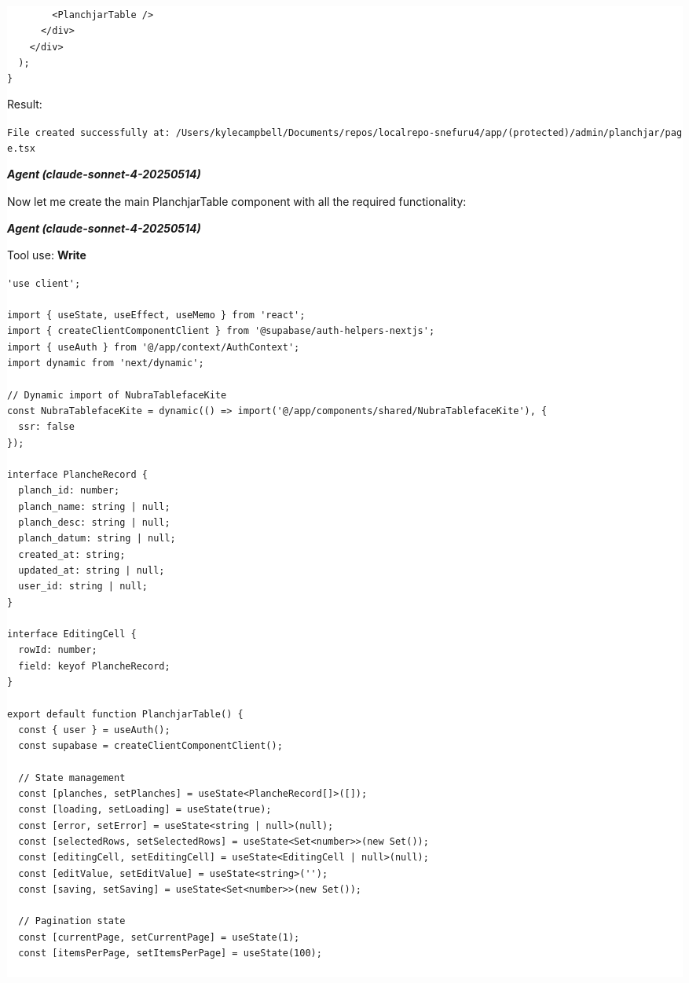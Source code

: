```tsx
        <PlanchjarTable />
      </div>
    </div>
  );
}
```

Result:

```
File created successfully at: /Users/kylecampbell/Documents/repos/localrepo-snefuru4/app/(protected)/admin/planchjar/page.tsx
```

_**Agent (claude-sonnet-4-20250514)**_

Now let me create the main PlanchjarTable component with all the required functionality:

_**Agent (claude-sonnet-4-20250514)**_

Tool use: **Write**

```tsx
'use client';

import { useState, useEffect, useMemo } from 'react';
import { createClientComponentClient } from '@supabase/auth-helpers-nextjs';
import { useAuth } from '@/app/context/AuthContext';
import dynamic from 'next/dynamic';

// Dynamic import of NubraTablefaceKite
const NubraTablefaceKite = dynamic(() => import('@/app/components/shared/NubraTablefaceKite'), {
  ssr: false
});

interface PlancheRecord {
  planch_id: number;
  planch_name: string | null;
  planch_desc: string | null;
  planch_datum: string | null;
  created_at: string;
  updated_at: string | null;
  user_id: string | null;
}

interface EditingCell {
  rowId: number;
  field: keyof PlancheRecord;
}

export default function PlanchjarTable() {
  const { user } = useAuth();
  const supabase = createClientComponentClient();
  
  // State management
  const [planches, setPlanches] = useState<PlancheRecord[]>([]);
  const [loading, setLoading] = useState(true);
  const [error, setError] = useState<string | null>(null);
  const [selectedRows, setSelectedRows] = useState<Set<number>>(new Set());
  const [editingCell, setEditingCell] = useState<EditingCell | null>(null);
  const [editValue, setEditValue] = useState<string>('');
  const [saving, setSaving] = useState<Set<number>>(new Set());
  
  // Pagination state
  const [currentPage, setCurrentPage] = useState(1);
  const [itemsPerPage, setItemsPerPage] = useState(100);
  
```